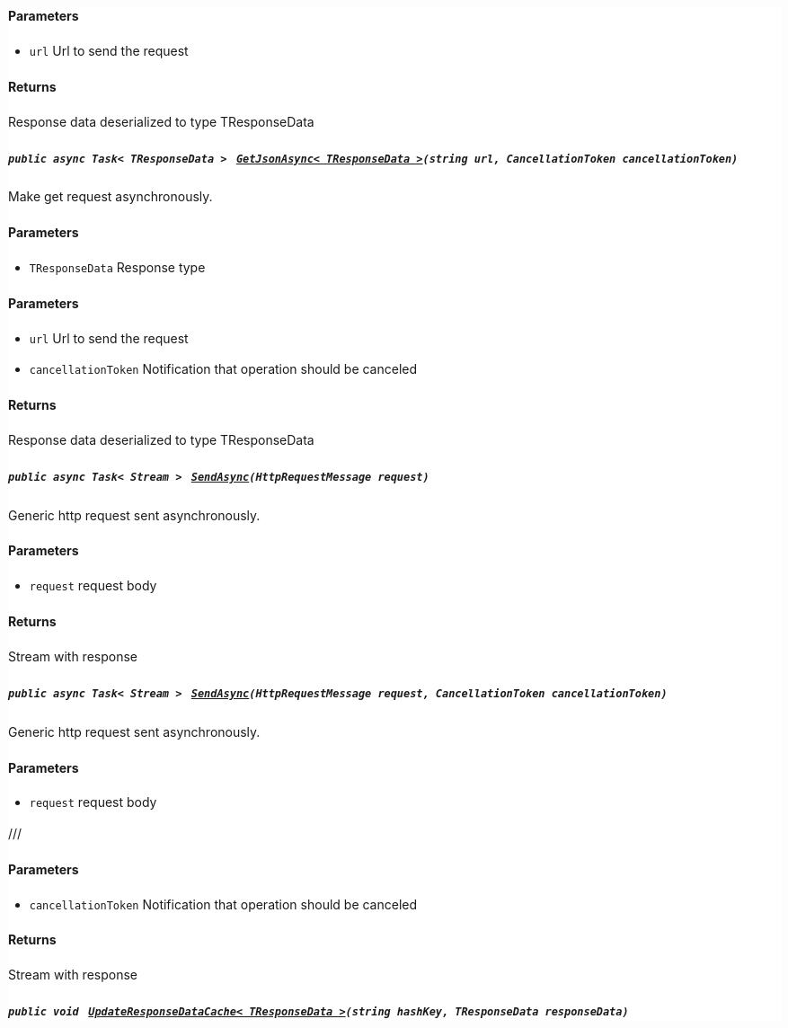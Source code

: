 #### Parameters
* `url` Url to send the request

#### Returns
Response data deserialized to type TResponseData

##### `public async Task< TResponseData > ` [`GetJsonAsync< TResponseData >`](#class_atomic_market_api_client_1_1_http_handler_1a8d9d37e8e56ae19c5c23757e1d7a9f62)`(string url, CancellationToken cancellationToken)` 

Make get request asynchronously.

#### Parameters
* `TResponseData` Response type

#### Parameters
* `url` Url to send the request

* `cancellationToken` Notification that operation should be canceled

#### Returns
Response data deserialized to type TResponseData

##### `public async Task< Stream > ` [`SendAsync`](#class_atomic_market_api_client_1_1_http_handler_1ac92403d0bd960ebce1d47218d70ca5f3)`(HttpRequestMessage request)` 

Generic http request sent asynchronously.

#### Parameters
* `request` request body

#### Returns
Stream with response

##### `public async Task< Stream > ` [`SendAsync`](#class_atomic_market_api_client_1_1_http_handler_1a497b180a695ff626038781cb6b47046c)`(HttpRequestMessage request, CancellationToken cancellationToken)` 

Generic http request sent asynchronously.

#### Parameters
* `request` request body

/// 
#### Parameters
* `cancellationToken` Notification that operation should be canceled

#### Returns
Stream with response

##### `public void ` [`UpdateResponseDataCache< TResponseData >`](#class_atomic_market_api_client_1_1_http_handler_1a200c11cf47d108dfee0a09787641aacb)`(string hashKey, TResponseData responseData)` 
